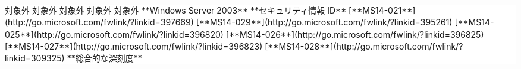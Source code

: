 </td>
<td style="border:1px solid black;">
対象外

</td>
<td style="border:1px solid black;">
対象外

</td>
<td style="border:1px solid black;">
対象外

</td>
<td style="border:1px solid black;">
対象外

</td>
<td style="border:1px solid black;">
対象外

</td>
</tr>
<tr>
<td style="border:1px solid black;" colspan="7">
**Windows Server 2003**

</td>
</tr>
<tr>
<td style="border:1px solid black;">
**セキュリティ情報 ID**

</td>
<td style="border:1px solid black;">
[**MS14-021**](http://go.microsoft.com/fwlink/?linkid=397669)

</td>
<td style="border:1px solid black;">
[**MS14-029**](http://go.microsoft.com/fwlink/?linkid=395261)

</td>
<td style="border:1px solid black;">
[**MS14-025**](http://go.microsoft.com/fwlink/?linkid=396820)

</td>
<td style="border:1px solid black;">
[**MS14-026**](http://go.microsoft.com/fwlink/?linkid=396825)

</td>
<td style="border:1px solid black;">
[**MS14-027**](http://go.microsoft.com/fwlink/?linkid=396823)

</td>
<td style="border:1px solid black;">
[**MS14-028**](http://go.microsoft.com/fwlink/?linkid=309325)

</td>
</tr>
<tr>
<td style="border:1px solid black;">
**総合的な深刻度**
